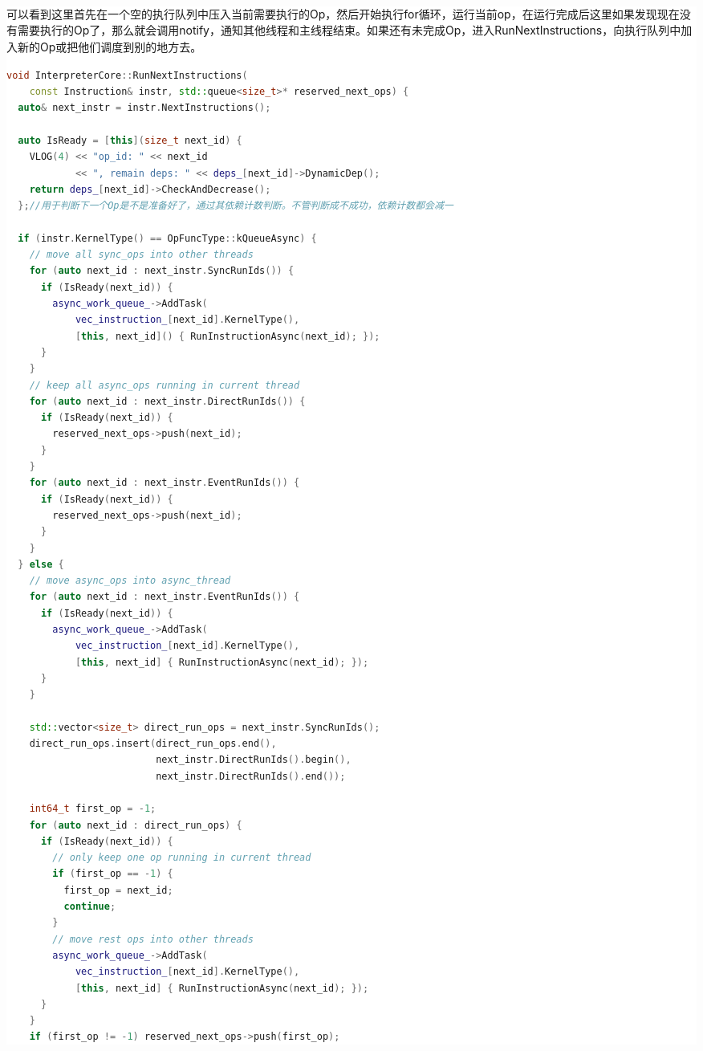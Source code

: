 可以看到这里首先在一个空的执行队列中压入当前需要执行的Op，然后开始执行for循环，运行当前op，在运行完成后这里如果发现现在没有需要执行的Op了，那么就会调用notify，通知其他线程和主线程结束。如果还有未完成Op，进入RunNextInstructions，向执行队列中加入新的Op或把他们调度到别的地方去。

```cpp
void InterpreterCore::RunNextInstructions(
    const Instruction& instr, std::queue<size_t>* reserved_next_ops) {
  auto& next_instr = instr.NextInstructions();

  auto IsReady = [this](size_t next_id) {
    VLOG(4) << "op_id: " << next_id
            << ", remain deps: " << deps_[next_id]->DynamicDep();
    return deps_[next_id]->CheckAndDecrease();
  };//用于判断下一个Op是不是准备好了，通过其依赖计数判断。不管判断成不成功，依赖计数都会减一

  if (instr.KernelType() == OpFuncType::kQueueAsync) {
    // move all sync_ops into other threads
    for (auto next_id : next_instr.SyncRunIds()) {
      if (IsReady(next_id)) {
        async_work_queue_->AddTask(
            vec_instruction_[next_id].KernelType(),
            [this, next_id]() { RunInstructionAsync(next_id); });
      }
    }
    // keep all async_ops running in current thread
    for (auto next_id : next_instr.DirectRunIds()) {
      if (IsReady(next_id)) {
        reserved_next_ops->push(next_id);
      }
    }
    for (auto next_id : next_instr.EventRunIds()) {
      if (IsReady(next_id)) {
        reserved_next_ops->push(next_id);
      }
    }
  } else {
    // move async_ops into async_thread
    for (auto next_id : next_instr.EventRunIds()) {
      if (IsReady(next_id)) {
        async_work_queue_->AddTask(
            vec_instruction_[next_id].KernelType(),
            [this, next_id] { RunInstructionAsync(next_id); });
      }
    }

    std::vector<size_t> direct_run_ops = next_instr.SyncRunIds();
    direct_run_ops.insert(direct_run_ops.end(),
                          next_instr.DirectRunIds().begin(),
                          next_instr.DirectRunIds().end());

    int64_t first_op = -1;
    for (auto next_id : direct_run_ops) {
      if (IsReady(next_id)) {
        // only keep one op running in current thread
        if (first_op == -1) {
          first_op = next_id;
          continue;
        }
        // move rest ops into other threads
        async_work_queue_->AddTask(
            vec_instruction_[next_id].KernelType(),
            [this, next_id] { RunInstructionAsync(next_id); });
      }
    }
    if (first_op != -1) reserved_next_ops->push(first_op);
```
